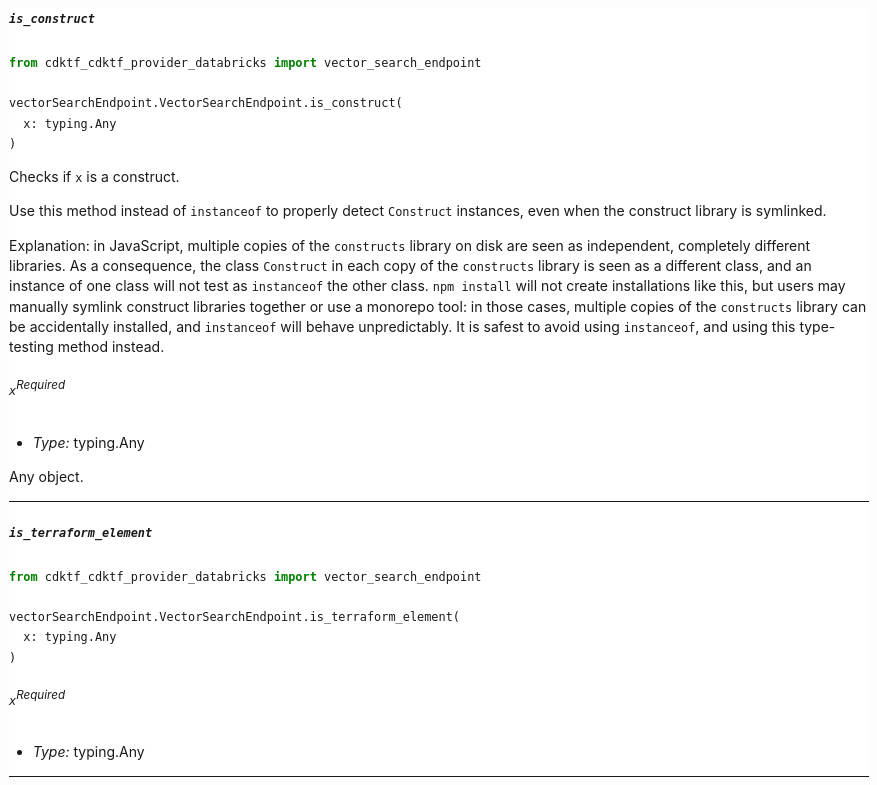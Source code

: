 
##### `is_construct` <a name="is_construct" id="@cdktf/provider-databricks.vectorSearchEndpoint.VectorSearchEndpoint.isConstruct"></a>

```python
from cdktf_cdktf_provider_databricks import vector_search_endpoint

vectorSearchEndpoint.VectorSearchEndpoint.is_construct(
  x: typing.Any
)
```

Checks if `x` is a construct.

Use this method instead of `instanceof` to properly detect `Construct`
instances, even when the construct library is symlinked.

Explanation: in JavaScript, multiple copies of the `constructs` library on
disk are seen as independent, completely different libraries. As a
consequence, the class `Construct` in each copy of the `constructs` library
is seen as a different class, and an instance of one class will not test as
`instanceof` the other class. `npm install` will not create installations
like this, but users may manually symlink construct libraries together or
use a monorepo tool: in those cases, multiple copies of the `constructs`
library can be accidentally installed, and `instanceof` will behave
unpredictably. It is safest to avoid using `instanceof`, and using
this type-testing method instead.

###### `x`<sup>Required</sup> <a name="x" id="@cdktf/provider-databricks.vectorSearchEndpoint.VectorSearchEndpoint.isConstruct.parameter.x"></a>

- *Type:* typing.Any

Any object.

---

##### `is_terraform_element` <a name="is_terraform_element" id="@cdktf/provider-databricks.vectorSearchEndpoint.VectorSearchEndpoint.isTerraformElement"></a>

```python
from cdktf_cdktf_provider_databricks import vector_search_endpoint

vectorSearchEndpoint.VectorSearchEndpoint.is_terraform_element(
  x: typing.Any
)
```

###### `x`<sup>Required</sup> <a name="x" id="@cdktf/provider-databricks.vectorSearchEndpoint.VectorSearchEndpoint.isTerraformElement.parameter.x"></a>

- *Type:* typing.Any

---